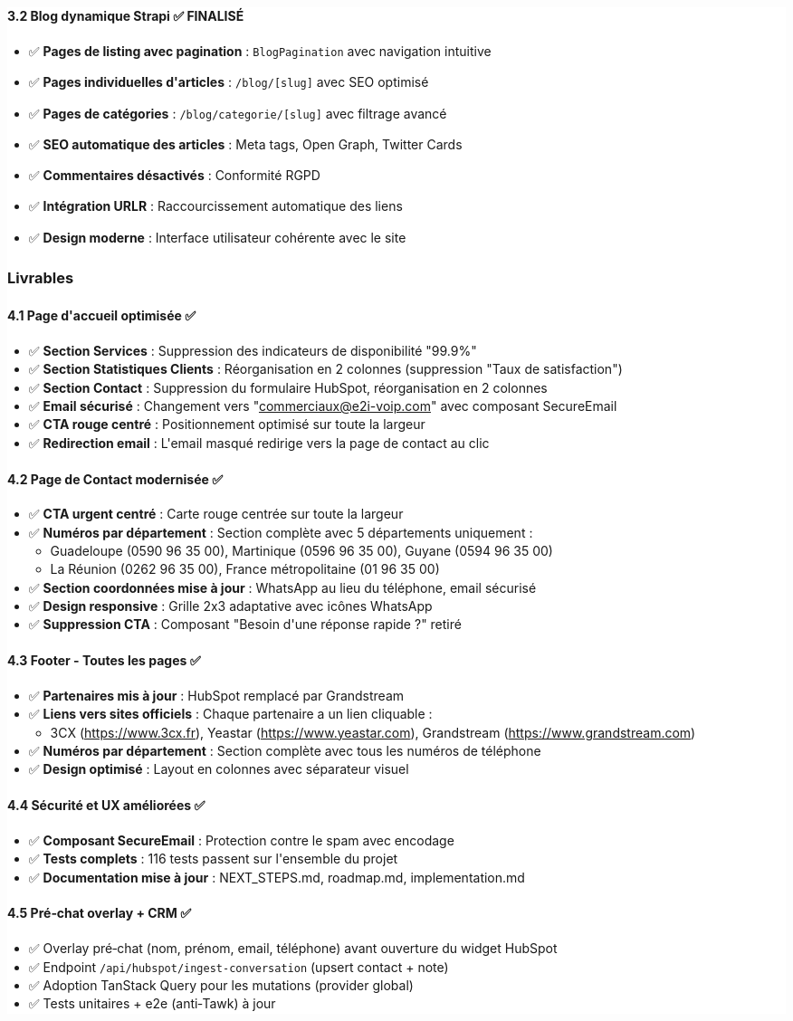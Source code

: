 #### **3.2 Blog dynamique Strapi** ✅ FINALISÉ

- ✅ **Pages de listing avec pagination** : `BlogPagination` avec navigation intuitive
- ✅ **Pages individuelles d'articles** : `/blog/[slug]` avec SEO optimisé
- ✅ **Pages de catégories** : `/blog/categorie/[slug]` avec filtrage avancé

- ✅ **SEO automatique des articles** : Meta tags, Open Graph, Twitter Cards
- ✅ **Commentaires désactivés** : Conformité RGPD
- ✅ **Intégration URLR** : Raccourcissement automatique des liens
- ✅ **Design moderne** : Interface utilisateur cohérente avec le site

### **Livrables**

#### **4.1 Page d'accueil optimisée** ✅

- ✅ **Section Services** : Suppression des indicateurs de disponibilité "99.9%"
- ✅ **Section Statistiques Clients** : Réorganisation en 2 colonnes (suppression "Taux de satisfaction")
- ✅ **Section Contact** : Suppression du formulaire HubSpot, réorganisation en 2 colonnes
- ✅ **Email sécurisé** : Changement vers "commerciaux@e2i-voip.com" avec composant SecureEmail
- ✅ **CTA rouge centré** : Positionnement optimisé sur toute la largeur
- ✅ **Redirection email** : L'email masqué redirige vers la page de contact au clic

#### **4.2 Page de Contact modernisée** ✅

- ✅ **CTA urgent centré** : Carte rouge centrée sur toute la largeur
- ✅ **Numéros par département** : Section complète avec 5 départements uniquement :
  - Guadeloupe (0590 96 35 00), Martinique (0596 96 35 00), Guyane (0594 96 35 00)
  - La Réunion (0262 96 35 00), France métropolitaine (01 96 35 00)
- ✅ **Section coordonnées mise à jour** : WhatsApp au lieu du téléphone, email sécurisé
- ✅ **Design responsive** : Grille 2x3 adaptative avec icônes WhatsApp
- ✅ **Suppression CTA** : Composant "Besoin d'une réponse rapide ?" retiré

#### **4.3 Footer - Toutes les pages** ✅

- ✅ **Partenaires mis à jour** : HubSpot remplacé par Grandstream
- ✅ **Liens vers sites officiels** : Chaque partenaire a un lien cliquable :
  - 3CX (https://www.3cx.fr), Yeastar (https://www.yeastar.com), Grandstream (https://www.grandstream.com)
- ✅ **Numéros par département** : Section complète avec tous les numéros de téléphone
- ✅ **Design optimisé** : Layout en colonnes avec séparateur visuel

#### **4.4 Sécurité et UX améliorées** ✅

- ✅ **Composant SecureEmail** : Protection contre le spam avec encodage
- ✅ **Tests complets** : 116 tests passent sur l'ensemble du projet
- ✅ **Documentation mise à jour** : NEXT_STEPS.md, roadmap.md, implementation.md

#### **4.5 Pré‑chat overlay + CRM** ✅

- ✅ Overlay pré‑chat (nom, prénom, email, téléphone) avant ouverture du widget HubSpot
- ✅ Endpoint `/api/hubspot/ingest-conversation` (upsert contact + note)
- ✅ Adoption TanStack Query pour les mutations (provider global)
- ✅ Tests unitaires + e2e (anti‑Tawk) à jour
